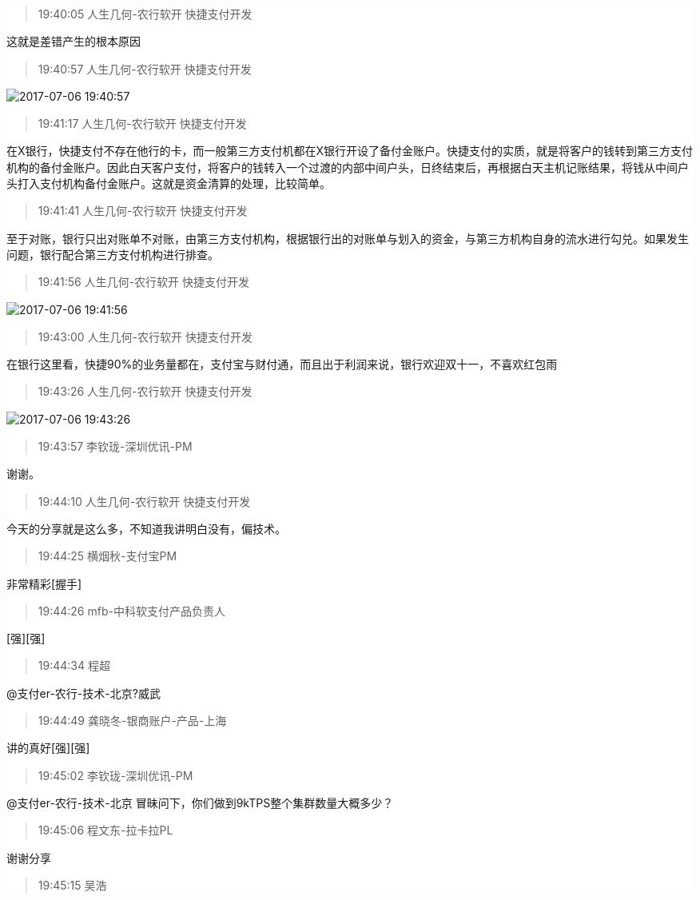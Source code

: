 > 19:40:05  人生几何-农行软开 快捷支付开发  
   
这就是差错产生的根本原因  
   
> 19:40:57  人生几何-农行软开 快捷支付开发  
   
![2017-07-06 19:40:57](http://static.cocolian.cn/img/20170706_194057.png) 
   
> 19:41:17  人生几何-农行软开 快捷支付开发  
   
在X银行，快捷支付不存在他行的卡，而一般第三方支付机都在X银行开设了备付金账户。快捷支付的实质，就是将客户的钱转到第三方支付机构的备付金账户。因此白天客户支付，将客户的钱转入一个过渡的内部中间户头，日终结束后，再根据白天主机记账结果，将钱从中间户头打入支付机构备付金账户。这就是资金清算的处理，比较简单。  
   
> 19:41:41  人生几何-农行软开 快捷支付开发  
   
至于对账，银行只出对账单不对账，由第三方支付机构，根据银行出的对账单与划入的资金，与第三方机构自身的流水进行勾兑。如果发生问题，银行配合第三方支付机构进行排查。  
   
> 19:41:56  人生几何-农行软开 快捷支付开发  
   
![2017-07-06 19:41:56](http://static.cocolian.cn/img/20170706_194156.png) 
   
> 19:43:00  人生几何-农行软开 快捷支付开发  
   
在银行这里看，快捷90%的业务量都在，支付宝与财付通，而且出于利润来说，银行欢迎双十一，不喜欢红包雨  
   
> 19:43:26  人生几何-农行软开 快捷支付开发  
   
![2017-07-06 19:43:26](http://static.cocolian.cn/img/20170706_194326.png) 
   
> 19:43:57  李钦珑-深圳优讯-PM  
   
谢谢。  
   
> 19:44:10  人生几何-农行软开 快捷支付开发  
   
今天的分享就是这么多，不知道我讲明白没有，偏技术。  
   
> 19:44:25  横烟秋-支付宝PM  
   
非常精彩[握手]  
   
> 19:44:26  mfb-中科软支付产品负责人  
   
[强][强]  
   
> 19:44:34  程超  
   
@支付er-农行-技术-北京?威武  
   
> 19:44:49  龚晓冬-银商账户-产品-上海  
   
讲的真好[强][强]  
   
> 19:45:02  李钦珑-深圳优讯-PM  
   
@支付er-农行-技术-北京 冒昧问下，你们做到9kTPS整个集群数量大概多少？  
   
> 19:45:06  程文东-拉卡拉PL  
   
谢谢分享  
   
> 19:45:15  吴浩  
   